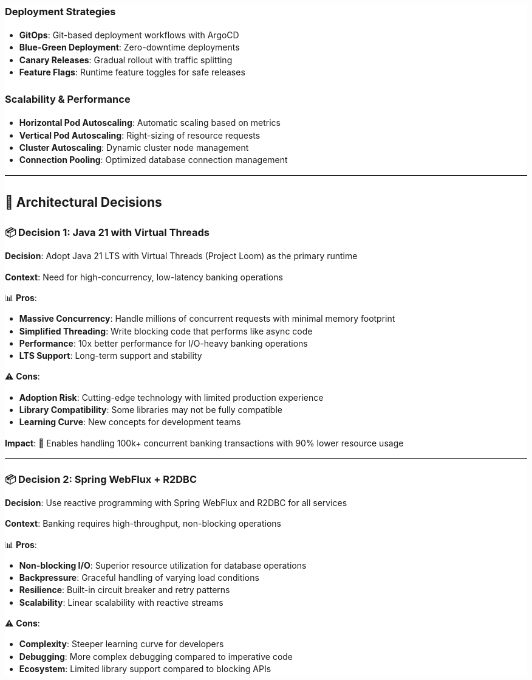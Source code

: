 ### Deployment Strategies
- **GitOps**: Git-based deployment workflows with ArgoCD
- **Blue-Green Deployment**: Zero-downtime deployments
- **Canary Releases**: Gradual rollout with traffic splitting
- **Feature Flags**: Runtime feature toggles for safe releases

### Scalability & Performance
- **Horizontal Pod Autoscaling**: Automatic scaling based on metrics
- **Vertical Pod Autoscaling**: Right-sizing of resource requests
- **Cluster Autoscaling**: Dynamic cluster node management
- **Connection Pooling**: Optimized database connection management

---

## 🎡 Architectural Decisions

### 📦 **Decision 1: Java 21 with Virtual Threads**

**Decision**: Adopt Java 21 LTS with Virtual Threads (Project Loom) as the primary runtime

**Context**: Need for high-concurrency, low-latency banking operations

📊 **Pros**:
- **Massive Concurrency**: Handle millions of concurrent requests with minimal memory footprint
- **Simplified Threading**: Write blocking code that performs like async code
- **Performance**: 10x better performance for I/O-heavy banking operations
- **LTS Support**: Long-term support and stability

⚠️ **Cons**:
- **Adoption Risk**: Cutting-edge technology with limited production experience
- **Library Compatibility**: Some libraries may not be fully compatible
- **Learning Curve**: New concepts for development teams

**Impact**: 🚀 Enables handling 100k+ concurrent banking transactions with 90% lower resource usage

---

### 📦 **Decision 2: Spring WebFlux + R2DBC**

**Decision**: Use reactive programming with Spring WebFlux and R2DBC for all services

**Context**: Banking requires high-throughput, non-blocking operations

📊 **Pros**:
- **Non-blocking I/O**: Superior resource utilization for database operations
- **Backpressure**: Graceful handling of varying load conditions
- **Resilience**: Built-in circuit breaker and retry patterns
- **Scalability**: Linear scalability with reactive streams

⚠️ **Cons**:
- **Complexity**: Steeper learning curve for developers
- **Debugging**: More complex debugging compared to imperative code
- **Ecosystem**: Limited library support compared to blocking APIs
